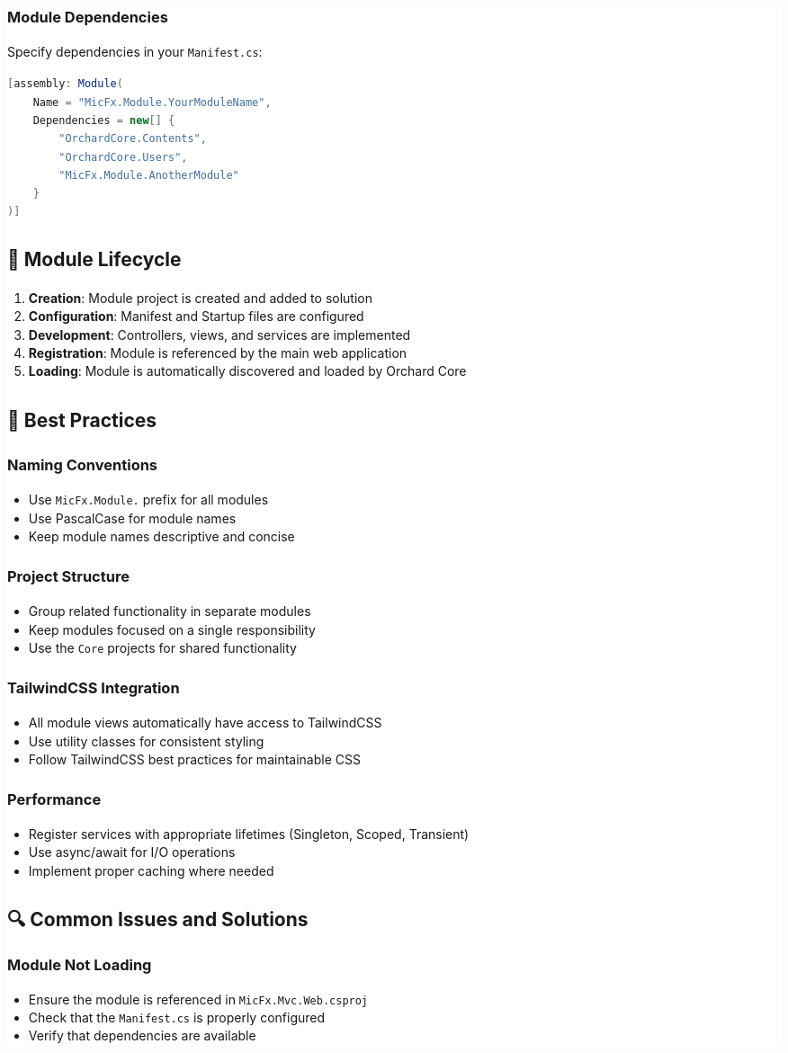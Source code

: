 ### Module Dependencies

Specify dependencies in your `Manifest.cs`:

```csharp
[assembly: Module(
    Name = "MicFx.Module.YourModuleName",
    Dependencies = new[] { 
        "OrchardCore.Contents",
        "OrchardCore.Users",
        "MicFx.Module.AnotherModule"
    }
)]
```

## 🔄 Module Lifecycle

1. **Creation**: Module project is created and added to solution
2. **Configuration**: Manifest and Startup files are configured
3. **Development**: Controllers, views, and services are implemented
4. **Registration**: Module is referenced by the main web application
5. **Loading**: Module is automatically discovered and loaded by Orchard Core

## 🚀 Best Practices

### Naming Conventions
- Use `MicFx.Module.` prefix for all modules
- Use PascalCase for module names
- Keep module names descriptive and concise

### Project Structure
- Group related functionality in separate modules
- Keep modules focused on a single responsibility
- Use the `Core` projects for shared functionality

### TailwindCSS Integration
- All module views automatically have access to TailwindCSS
- Use utility classes for consistent styling
- Follow TailwindCSS best practices for maintainable CSS

### Performance
- Register services with appropriate lifetimes (Singleton, Scoped, Transient)
- Use async/await for I/O operations
- Implement proper caching where needed

## 🔍 Common Issues and Solutions

### Module Not Loading
- Ensure the module is referenced in `MicFx.Mvc.Web.csproj`
- Check that the `Manifest.cs` is properly configured
- Verify that dependencies are available
